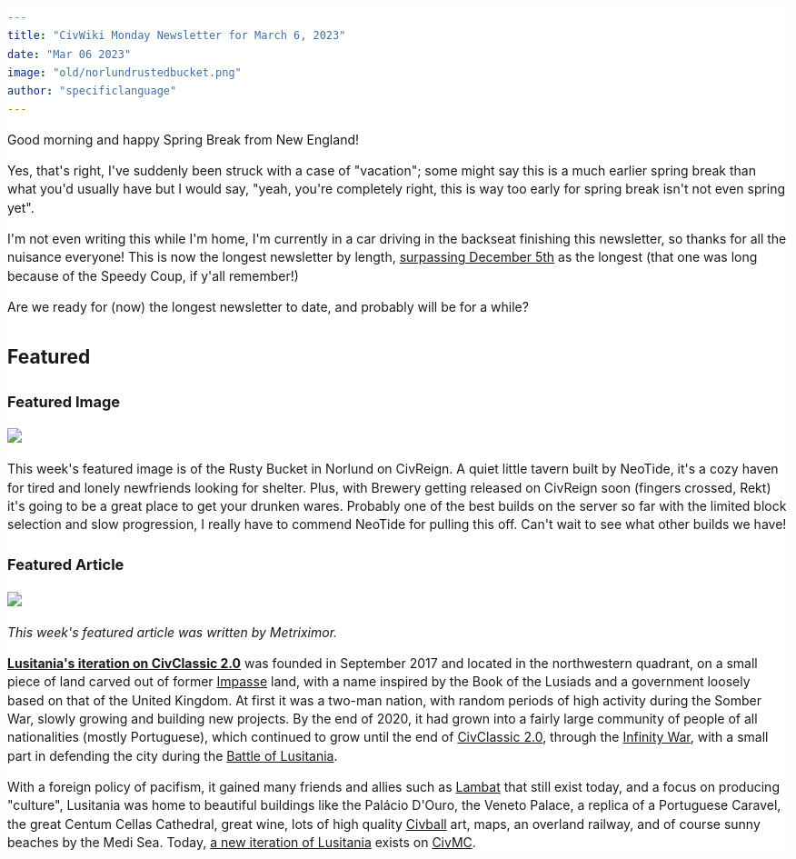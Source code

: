 ```yaml
---
title: "CivWiki Monday Newsletter for March 6, 2023"
date: "Mar 06 2023"
image: "old/norlundrustedbucket.png"
author: "specificlanguage"
---
```


Good morning and happy Spring Break from New England!

Yes, that's right, I've suddenly been struck with a case of "vacation"; some might say this is a much earlier spring break than what you'd usually have but I would say, "yeah, you're completely right, this is way too early for spring break isn't not even spring yet".

I'm not even writing this while I'm home, I'm currently in a car driving in the backseat finishing this newsletter, so thanks for all the nuisance everyone! This is now the longest newsletter by length, [surpassing December 5th](/newsletter-12-05) as the longest (that one was long because of the Speedy Coup, if y'all remember!)

Are we ready for (now) the longest newsletter to date, and probably will be for a while?

## Featured

### Featured Image

![](https://cdn.discordapp.com/attachments/961340448822153246/1080420913104814120/2023-03-01_04.26.37.png)

This week's featured image is of the Rusty Bucket in Norlund on CivReign. A quiet little tavern built by NeoTide, it's a cozy haven for tired and lonely newfriends looking for shelter. Plus, with Brewery getting released on CivReign soon (fingers crossed, Rekt) it's going to be a great place to get your drunken wares. Probably one of the best builds on the server so far with the limited block selection and slow progression, I really have to commend NeoTide for pulling this off. Can't wait to see what other builds we have!

### Featured Article

![](https://cdn.discordapp.com/attachments/474737565287579679/1081279536844509234/LusitaniaRender.png)

*This week's featured article was written by Metriximor.*

[**Lusitania's iteration on CivClassic 2.0**](https://civwiki.org/wiki/Lusitania_(CivClassic_2.0)) was founded in September 2017 and located in the northwestern quadrant, on a small piece of land carved out of former [Impasse](https://civwiki.org/wiki/Impasse) land, with a name inspired by the Book of the Lusiads and a government loosely based on that of the United Kingdom. At first it was a two-man nation, with random periods of high activity during the Somber War, slowly growing and building new projects. By the end of 2020, it had grown into a fairly large community of people of all nationalities (mostly Portuguese), which continued to grow until the end of [CivClassic 2.0](https://civwiki.org/wiki/CivClassic), through the [Infinity War](https://civwiki.org/wiki/Infinity_War), with a small part in defending the city during the [Battle of Lusitania](https://civwiki.org/wiki/Battle_of_Lustiania).

With a foreign policy of pacifism, it gained many friends and allies such as [Lambat](https://civwiki.org/wiki/Lambat_(CivClassic_2.0)) that still exist today, and a focus on producing "culture", Lusitania was home to beautiful buildings like the Palácio D'Ouro, the Veneto Palace, a replica of a Portuguese Caravel, the great Centum Cellas Cathedral, great wine, lots of high quality [Civball](https://civwiki.org/wiki/Civball) art, maps, an overland railway, and of course sunny beaches by the Medi Sea. Today, [a new iteration of Lusitania](https://civwiki.org/wiki/Lusitania_(CivMC)) exists on [CivMC](https://civwiki.org/wiki/CivMC).
